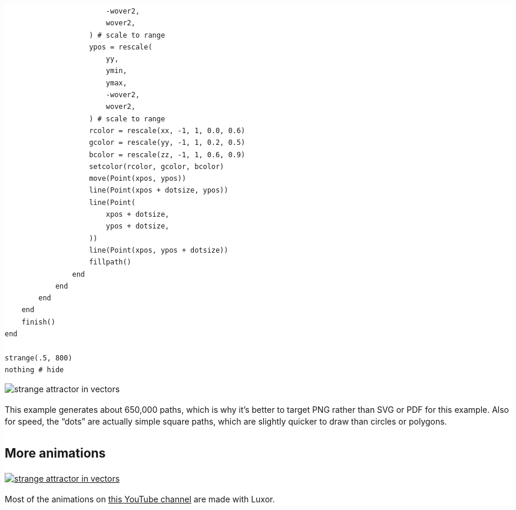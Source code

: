 ```@example
                        -wover2,
                        wover2,
                    ) # scale to range
                    ypos = rescale(
                        yy,
                        ymin,
                        ymax,
                        -wover2,
                        wover2,
                    ) # scale to range
                    rcolor = rescale(xx, -1, 1, 0.0, 0.6)
                    gcolor = rescale(yy, -1, 1, 0.2, 0.5)
                    bcolor = rescale(zz, -1, 1, 0.6, 0.9)
                    setcolor(rcolor, gcolor, bcolor)
                    move(Point(xpos, ypos))
                    line(Point(xpos + dotsize, ypos))
                    line(Point(
                        xpos + dotsize,
                        ypos + dotsize,
                    ))
                    line(Point(xpos, ypos + dotsize))
                    fillpath()
                end
            end
        end
    end
    finish()
end

strange(.5, 800)
nothing # hide
```

![strange attractor in vectors](../assets/figures/strange-vector.png)

This example generates about 650,000 paths, which is why
it’s better to target PNG rather than SVG or PDF for this
example. Also for speed, the “dots” are actually simple
square paths, which are slightly quicker to draw than circles or
polygons.

## More animations

[![strange attractor in vectors](../assets/figures/animation-screengrab.jpg)](https://youtu.be/1FA2FgJU6dM)

Most of the animations on [this YouTube channel](https://www.youtube.com/channel/UCfd52kTA5JpzOEItSqXLQxg) are made with Luxor.

